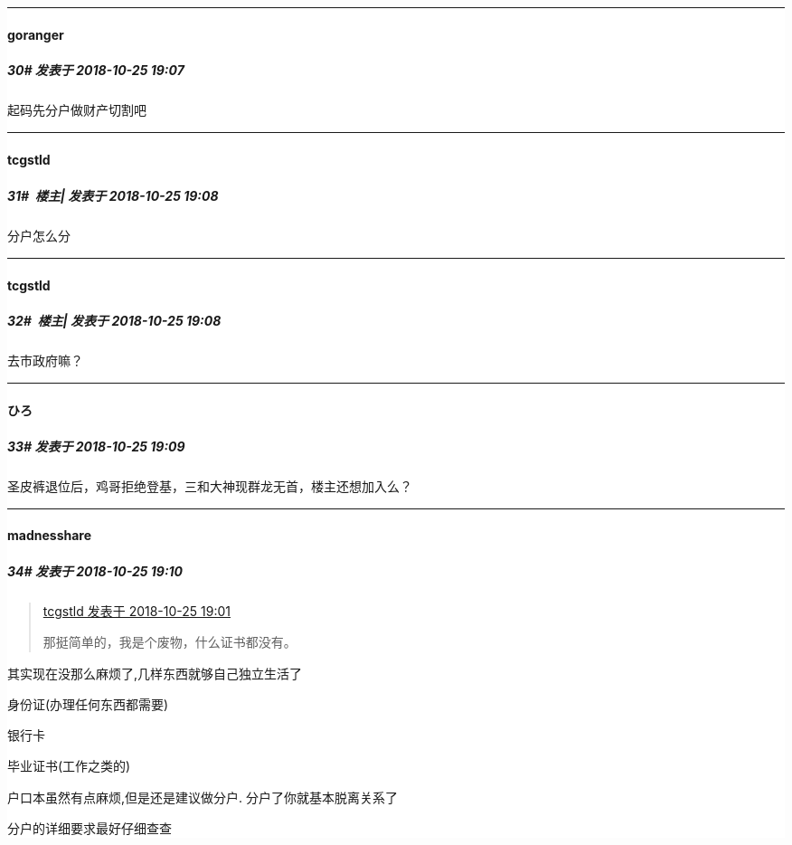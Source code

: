 
-----

####  goranger  
##### 30#       发表于 2018-10-25 19:07


起码先分户做财产切割吧


-----

####  tcgstld  
##### 31#         楼主| 发表于 2018-10-25 19:08


分户怎么分


-----

####  tcgstld  
##### 32#         楼主| 发表于 2018-10-25 19:08


去市政府嘛？


-----

####  ひろ  
##### 33#       发表于 2018-10-25 19:09


圣皮裤退位后，鸡哥拒绝登基，三和大神现群龙无首，楼主还想加入么？


-----

####  madnesshare  
##### 34#       发表于 2018-10-25 19:10


<blockquote><a href="httphttps://bbs.saraba1st.com/2b/forum.php?mod=redirect&amp;goto=findpost&amp;pid=41380317&amp;ptid=1785863" target="_blank">tcgstld 发表于 2018-10-25 19:01</a>

那挺简单的，我是个废物，什么证书都没有。</blockquote>
其实现在没那么麻烦了,几样东西就够自己独立生活了


身份证(办理任何东西都需要)

银行卡

毕业证书(工作之类的)


户口本虽然有点麻烦,但是还是建议做分户. 分户了你就基本脱离关系了

分户的详细要求最好仔细查查
